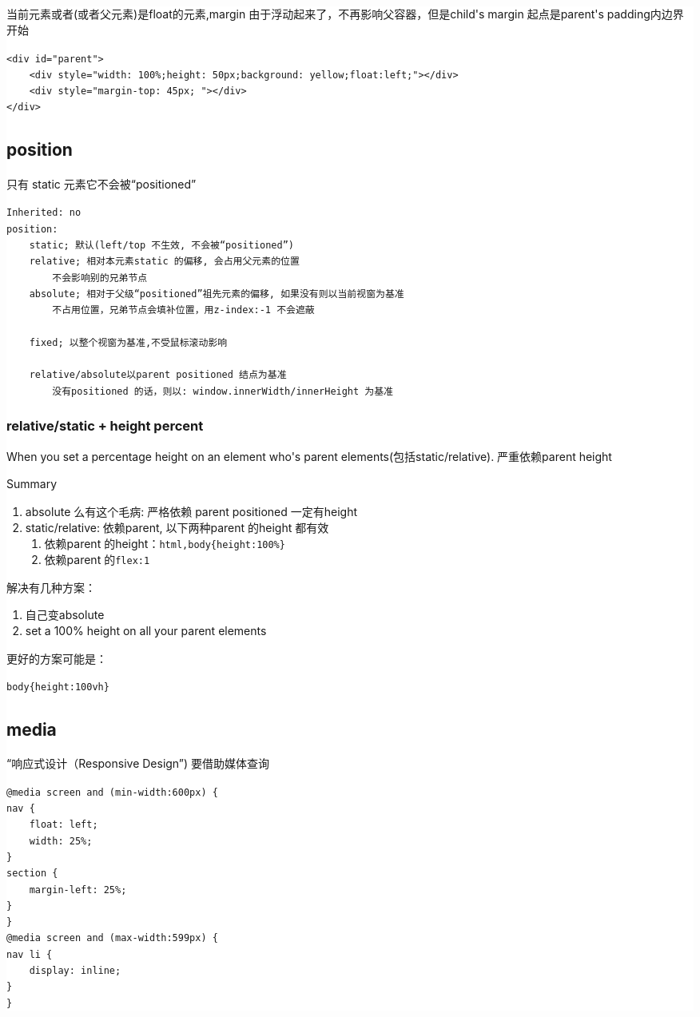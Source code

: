 当前元素或者(或者父元素)是float的元素,margin 由于浮动起来了，不再影响父容器，但是child's margin 起点是parent's padding内边界开始

    <div id="parent">
        <div style="width: 100%;height: 50px;background: yellow;float:left;"></div>
        <div style="margin-top: 45px; "></div>
    </div>

## position
只有 static 元素它不会被“positioned”

	Inherited: no
	position:
		static; 默认(left/top 不生效, 不会被“positioned”)
		relative; 相对本元素static 的偏移, 会占用父元素的位置
            不会影响别的兄弟节点
		absolute; 相对于父级“positioned”祖先元素的偏移, 如果没有则以当前视窗为基准
            不占用位置，兄弟节点会填补位置，用z-index:-1 不会遮蔽 

		fixed; 以整个视窗为基准,不受鼠标滚动影响

		relative/absolute以parent positioned 结点为基准
            没有positioned 的话，则以: window.innerWidth/innerHeight 为基准


### relative/static + height percent
When you set a percentage height on an element who's parent elements(包括static/relative).
严重依赖parent height

Summary
1. absolute 么有这个毛病: 严格依赖 parent positioned 一定有height
2. static/relative: 依赖parent, 以下两种parent 的height 都有效
   1. 依赖parent 的height：`html,body{height:100%}`
   1. 依赖parent 的`flex:1`

解决有几种方案：
1. 自己变absolute
2. set a 100% height on all your parent elements

更好的方案可能是：

    body{height:100vh}

## media
“响应式设计（Responsive Design”) 要借助媒体查询

    @media screen and (min-width:600px) {
    nav {
        float: left;
        width: 25%;
    }
    section {
        margin-left: 25%;
    }
    }
    @media screen and (max-width:599px) {
    nav li {
        display: inline;
    }
    }
